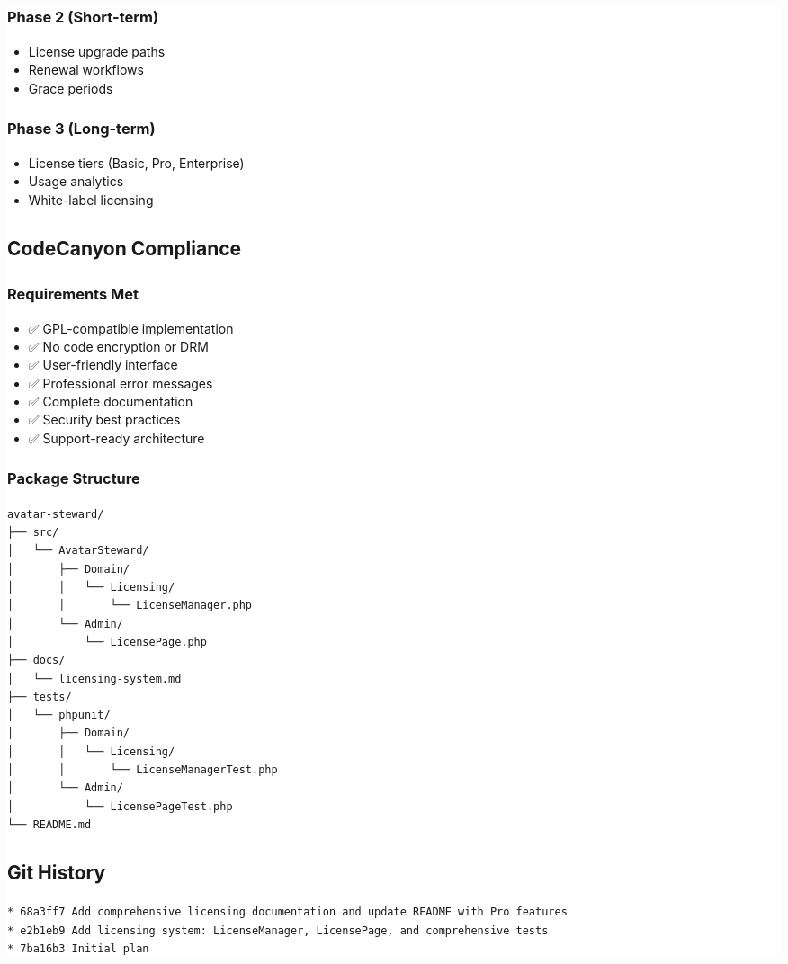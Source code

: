 ### Phase 2 (Short-term)
- License upgrade paths
- Renewal workflows
- Grace periods

### Phase 3 (Long-term)
- License tiers (Basic, Pro, Enterprise)
- Usage analytics
- White-label licensing

## CodeCanyon Compliance

### Requirements Met
- ✅ GPL-compatible implementation
- ✅ No code encryption or DRM
- ✅ User-friendly interface
- ✅ Professional error messages
- ✅ Complete documentation
- ✅ Security best practices
- ✅ Support-ready architecture

### Package Structure
```
avatar-steward/
├── src/
│   └── AvatarSteward/
│       ├── Domain/
│       │   └── Licensing/
│       │       └── LicenseManager.php
│       └── Admin/
│           └── LicensePage.php
├── docs/
│   └── licensing-system.md
├── tests/
│   └── phpunit/
│       ├── Domain/
│       │   └── Licensing/
│       │       └── LicenseManagerTest.php
│       └── Admin/
│           └── LicensePageTest.php
└── README.md
```

## Git History

```
* 68a3ff7 Add comprehensive licensing documentation and update README with Pro features
* e2b1eb9 Add licensing system: LicenseManager, LicensePage, and comprehensive tests
* 7ba16b3 Initial plan
```
